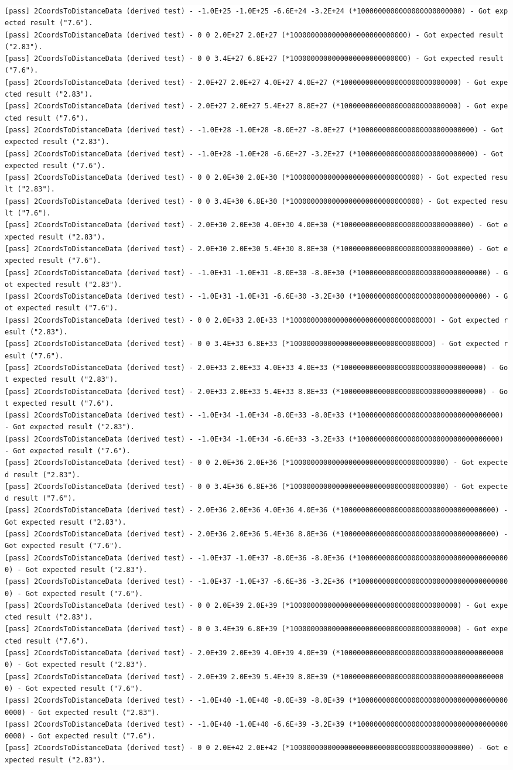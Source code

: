     [pass] 2CoordsToDistanceData (derived test) - -1.0E+25 -1.0E+25 -6.6E+24 -3.2E+24 (*1000000000000000000000000) - Got expected result ("7.6"). 
    [pass] 2CoordsToDistanceData (derived test) - 0 0 2.0E+27 2.0E+27 (*1000000000000000000000000000) - Got expected result ("2.83"). 
    [pass] 2CoordsToDistanceData (derived test) - 0 0 3.4E+27 6.8E+27 (*1000000000000000000000000000) - Got expected result ("7.6"). 
    [pass] 2CoordsToDistanceData (derived test) - 2.0E+27 2.0E+27 4.0E+27 4.0E+27 (*1000000000000000000000000000) - Got expected result ("2.83"). 
    [pass] 2CoordsToDistanceData (derived test) - 2.0E+27 2.0E+27 5.4E+27 8.8E+27 (*1000000000000000000000000000) - Got expected result ("7.6"). 
    [pass] 2CoordsToDistanceData (derived test) - -1.0E+28 -1.0E+28 -8.0E+27 -8.0E+27 (*1000000000000000000000000000) - Got expected result ("2.83"). 
    [pass] 2CoordsToDistanceData (derived test) - -1.0E+28 -1.0E+28 -6.6E+27 -3.2E+27 (*1000000000000000000000000000) - Got expected result ("7.6"). 
    [pass] 2CoordsToDistanceData (derived test) - 0 0 2.0E+30 2.0E+30 (*1000000000000000000000000000000) - Got expected result ("2.83"). 
    [pass] 2CoordsToDistanceData (derived test) - 0 0 3.4E+30 6.8E+30 (*1000000000000000000000000000000) - Got expected result ("7.6"). 
    [pass] 2CoordsToDistanceData (derived test) - 2.0E+30 2.0E+30 4.0E+30 4.0E+30 (*1000000000000000000000000000000) - Got expected result ("2.83"). 
    [pass] 2CoordsToDistanceData (derived test) - 2.0E+30 2.0E+30 5.4E+30 8.8E+30 (*1000000000000000000000000000000) - Got expected result ("7.6"). 
    [pass] 2CoordsToDistanceData (derived test) - -1.0E+31 -1.0E+31 -8.0E+30 -8.0E+30 (*1000000000000000000000000000000) - Got expected result ("2.83"). 
    [pass] 2CoordsToDistanceData (derived test) - -1.0E+31 -1.0E+31 -6.6E+30 -3.2E+30 (*1000000000000000000000000000000) - Got expected result ("7.6"). 
    [pass] 2CoordsToDistanceData (derived test) - 0 0 2.0E+33 2.0E+33 (*1000000000000000000000000000000000) - Got expected result ("2.83"). 
    [pass] 2CoordsToDistanceData (derived test) - 0 0 3.4E+33 6.8E+33 (*1000000000000000000000000000000000) - Got expected result ("7.6"). 
    [pass] 2CoordsToDistanceData (derived test) - 2.0E+33 2.0E+33 4.0E+33 4.0E+33 (*1000000000000000000000000000000000) - Got expected result ("2.83"). 
    [pass] 2CoordsToDistanceData (derived test) - 2.0E+33 2.0E+33 5.4E+33 8.8E+33 (*1000000000000000000000000000000000) - Got expected result ("7.6"). 
    [pass] 2CoordsToDistanceData (derived test) - -1.0E+34 -1.0E+34 -8.0E+33 -8.0E+33 (*1000000000000000000000000000000000) - Got expected result ("2.83"). 
    [pass] 2CoordsToDistanceData (derived test) - -1.0E+34 -1.0E+34 -6.6E+33 -3.2E+33 (*1000000000000000000000000000000000) - Got expected result ("7.6"). 
    [pass] 2CoordsToDistanceData (derived test) - 0 0 2.0E+36 2.0E+36 (*1000000000000000000000000000000000000) - Got expected result ("2.83"). 
    [pass] 2CoordsToDistanceData (derived test) - 0 0 3.4E+36 6.8E+36 (*1000000000000000000000000000000000000) - Got expected result ("7.6"). 
    [pass] 2CoordsToDistanceData (derived test) - 2.0E+36 2.0E+36 4.0E+36 4.0E+36 (*1000000000000000000000000000000000000) - Got expected result ("2.83"). 
    [pass] 2CoordsToDistanceData (derived test) - 2.0E+36 2.0E+36 5.4E+36 8.8E+36 (*1000000000000000000000000000000000000) - Got expected result ("7.6"). 
    [pass] 2CoordsToDistanceData (derived test) - -1.0E+37 -1.0E+37 -8.0E+36 -8.0E+36 (*1000000000000000000000000000000000000) - Got expected result ("2.83"). 
    [pass] 2CoordsToDistanceData (derived test) - -1.0E+37 -1.0E+37 -6.6E+36 -3.2E+36 (*1000000000000000000000000000000000000) - Got expected result ("7.6"). 
    [pass] 2CoordsToDistanceData (derived test) - 0 0 2.0E+39 2.0E+39 (*1000000000000000000000000000000000000000) - Got expected result ("2.83"). 
    [pass] 2CoordsToDistanceData (derived test) - 0 0 3.4E+39 6.8E+39 (*1000000000000000000000000000000000000000) - Got expected result ("7.6"). 
    [pass] 2CoordsToDistanceData (derived test) - 2.0E+39 2.0E+39 4.0E+39 4.0E+39 (*1000000000000000000000000000000000000000) - Got expected result ("2.83"). 
    [pass] 2CoordsToDistanceData (derived test) - 2.0E+39 2.0E+39 5.4E+39 8.8E+39 (*1000000000000000000000000000000000000000) - Got expected result ("7.6"). 
    [pass] 2CoordsToDistanceData (derived test) - -1.0E+40 -1.0E+40 -8.0E+39 -8.0E+39 (*1000000000000000000000000000000000000000) - Got expected result ("2.83"). 
    [pass] 2CoordsToDistanceData (derived test) - -1.0E+40 -1.0E+40 -6.6E+39 -3.2E+39 (*1000000000000000000000000000000000000000) - Got expected result ("7.6"). 
    [pass] 2CoordsToDistanceData (derived test) - 0 0 2.0E+42 2.0E+42 (*1000000000000000000000000000000000000000000) - Got expected result ("2.83"). 